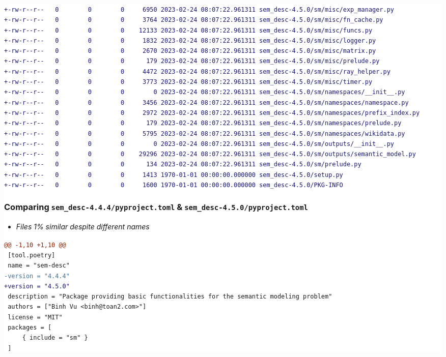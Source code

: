 ```diff
+-rw-r--r--   0        0        0     6950 2023-02-24 08:07:22.961311 sem_desc-4.5.0/sm/misc/exp_manager.py
+-rw-r--r--   0        0        0     3764 2023-02-24 08:07:22.961311 sem_desc-4.5.0/sm/misc/fn_cache.py
+-rw-r--r--   0        0        0    12133 2023-02-24 08:07:22.961311 sem_desc-4.5.0/sm/misc/funcs.py
+-rw-r--r--   0        0        0     1832 2023-02-24 08:07:22.961311 sem_desc-4.5.0/sm/misc/logger.py
+-rw-r--r--   0        0        0     2670 2023-02-24 08:07:22.961311 sem_desc-4.5.0/sm/misc/matrix.py
+-rw-r--r--   0        0        0      179 2023-02-24 08:07:22.961311 sem_desc-4.5.0/sm/misc/prelude.py
+-rw-r--r--   0        0        0     4472 2023-02-24 08:07:22.961311 sem_desc-4.5.0/sm/misc/ray_helper.py
+-rw-r--r--   0        0        0     3773 2023-02-24 08:07:22.961311 sem_desc-4.5.0/sm/misc/timer.py
+-rw-r--r--   0        0        0        0 2023-02-24 08:07:22.961311 sem_desc-4.5.0/sm/namespaces/__init__.py
+-rw-r--r--   0        0        0     3456 2023-02-24 08:07:22.961311 sem_desc-4.5.0/sm/namespaces/namespace.py
+-rw-r--r--   0        0        0     2972 2023-02-24 08:07:22.961311 sem_desc-4.5.0/sm/namespaces/prefix_index.py
+-rw-r--r--   0        0        0      179 2023-02-24 08:07:22.961311 sem_desc-4.5.0/sm/namespaces/prelude.py
+-rw-r--r--   0        0        0     5795 2023-02-24 08:07:22.961311 sem_desc-4.5.0/sm/namespaces/wikidata.py
+-rw-r--r--   0        0        0        0 2023-02-24 08:07:22.961311 sem_desc-4.5.0/sm/outputs/__init__.py
+-rw-r--r--   0        0        0    29296 2023-02-24 08:07:22.961311 sem_desc-4.5.0/sm/outputs/semantic_model.py
+-rw-r--r--   0        0        0      134 2023-02-24 08:07:22.961311 sem_desc-4.5.0/sm/prelude.py
+-rw-r--r--   0        0        0     1413 1970-01-01 00:00:00.000000 sem_desc-4.5.0/setup.py
+-rw-r--r--   0        0        0     1600 1970-01-01 00:00:00.000000 sem_desc-4.5.0/PKG-INFO
```

### Comparing `sem_desc-4.4.4/pyproject.toml` & `sem_desc-4.5.0/pyproject.toml`

 * *Files 1% similar despite different names*

```diff
@@ -1,10 +1,10 @@
 [tool.poetry]
 name = "sem-desc"
-version = "4.4.4"
+version = "4.5.0"
 description = "Package providing basic functionalities for the semantic modeling problem"
 authors = ["Binh Vu <binh@toan2.com>"]
 license = "MIT"
 packages = [
     { include = "sm" }
 ]
```
